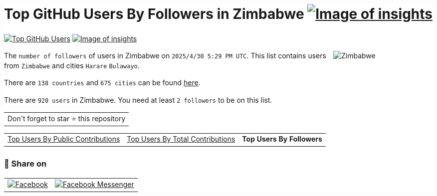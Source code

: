 # Top GitHub Users By Followers in Zimbabwe [<img alt="Image of insights" src="https://github.com/gayanvoice/insights/blob/master/graph/373383893/small/week.png" height="24">](https://github.com/gayanvoice/insights/blob/master/readme/373383893/week.md)
[![Top GitHub Users](https://github.com/gayanvoice/top-github-users/actions/workflows/action.yml/badge.svg)](https://github.com/gayanvoice/top-github-users/actions/workflows/action.yml) [![Image of insights](https://github.com/gayanvoice/insights/blob/master/svg/373383893/badge.svg)](https://github.com/gayanvoice/insights/blob/master/readme/373383893/week.md)

<a href="https://gayanvoice.github.io/top-github-users/index.html">
	<img align="right" width="200" src="https://upload.wikimedia.org/wikipedia/commons/6/6a/Flag_of_Zimbabwe.svg" alt="Zimbabwe">
</a>

The `number of followers` of users in Zimbabwe on `2025/4/30 5:29 PM UTC`. This list contains users from `Zimbabwe` and cities `Harare` `Bulawayo`.

There are `138 countries` and `675 cities` can be found [here](https://github.com/xiv3r/top-github-users-ranking).

There are `920 users`  in Zimbabwe. You need at least `2 followers` to be on this list.

<table>
	<tr>
		<td>
			Don't forget to star ⭐ this repository
		</td>
	</tr>
</table>

<table>
	<tr>
		<td>
			<a href="https://github.com/xiv3r/top-github-users-ranking/blob/main/markdown/public_contributions/zimbabwe.md">Top Users By Public Contributions</a>
		</td>
		<td>
			<a href="https://github.com/xiv3r/top-github-users-ranking/blob/main/markdown/total_contributions/zimbabwe.md">Top Users By Total Contributions</a>
		</td>
		<td>
			<strong>Top Users By Followers</strong>
		</td>
	</tr>
</table>

### 🚀 Share on

<table>
	<tr>
		<td>
			<a href="https://web.facebook.com/sharer.php?t=Top%20GitHub%20Users%20By%20Followers%20in%20Zimbabwe&u=https://github.com/xiv3r/top-github-users-ranking/blob/main/markdown/followers/zimbabwe.md&_rdc=1&_rdr">
				<img src="https://github.com/gayanvoice/github-active-users-monitor/raw/master/public/images/icons/facebook.svg" height="48" width="48" alt="Facebook"/>
			</a>
		</td>
		<td>
			<a href="https://www.facebook.com/dialog/send?link=https://github.com/xiv3r/top-github-users-ranking/blob/main/markdown/followers/zimbabwe.md&app_id=291494419107518&redirect_uri=https://github.com/xiv3r/top-github-users-ranking/blob/main/markdown/followers/zimbabwe.md">
				<img src="https://github.com/gayanvoice/github-active-users-monitor/raw/master/public/images/icons/facebook_messenger.svg" height="48" width="48" alt="Facebook Messenger"/>
			</a>